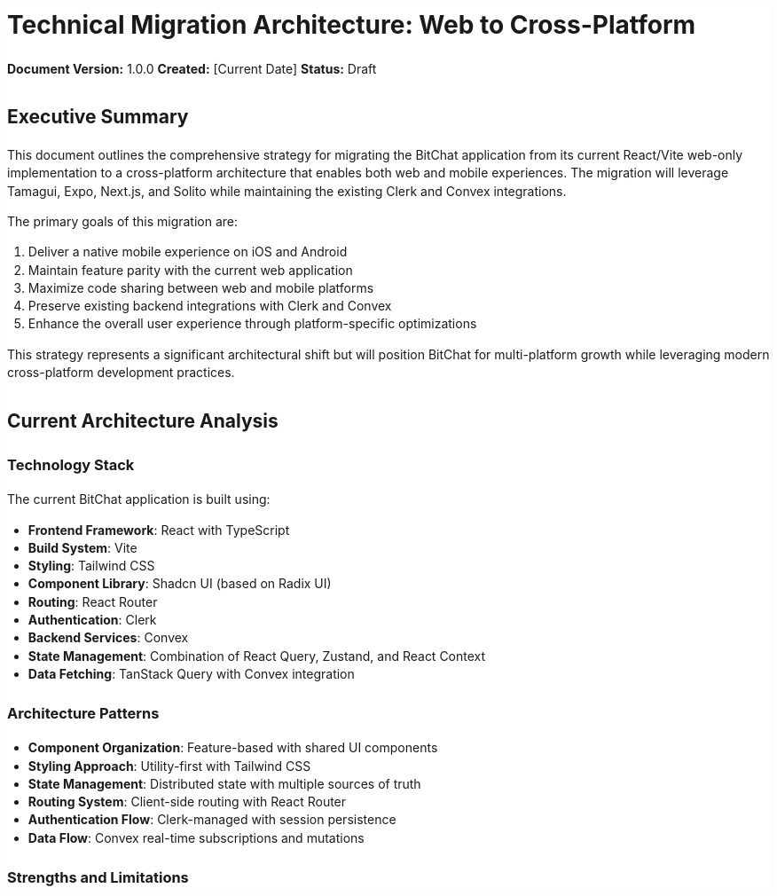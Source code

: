 # Technical Migration Architecture: Web to Cross-Platform

**Document Version:** 1.0.0
**Created:** [Current Date]
**Status:** Draft

## Executive Summary

This document outlines the comprehensive strategy for migrating the BitChat application from its current React/Vite web-only implementation to a cross-platform architecture that enables both web and mobile experiences. The migration will leverage Tamagui, Expo, Next.js, and Solito while maintaining the existing Clerk and Convex integrations.

The primary goals of this migration are:

1. Deliver a native mobile experience on iOS and Android
2. Maintain feature parity with the current web application
3. Maximize code sharing between web and mobile platforms
4. Preserve existing backend integrations with Clerk and Convex
5. Enhance the overall user experience through platform-specific optimizations

This strategy represents a significant architectural shift but will position BitChat for multi-platform growth while leveraging modern cross-platform development practices.

## Current Architecture Analysis

### Technology Stack

The current BitChat application is built using:

- **Frontend Framework**: React with TypeScript
- **Build System**: Vite
- **Styling**: Tailwind CSS
- **Component Library**: Shadcn UI (based on Radix UI)
- **Routing**: React Router
- **Authentication**: Clerk
- **Backend Services**: Convex
- **State Management**: Combination of React Query, Zustand, and React Context
- **Data Fetching**: TanStack Query with Convex integration

### Architecture Patterns

- **Component Organization**: Feature-based with shared UI components
- **Styling Approach**: Utility-first with Tailwind CSS
- **State Management**: Distributed state with multiple sources of truth
- **Routing System**: Client-side routing with React Router
- **Authentication Flow**: Clerk-managed with session persistence
- **Data Flow**: Convex real-time subscriptions and mutations

### Strengths and Limitations
